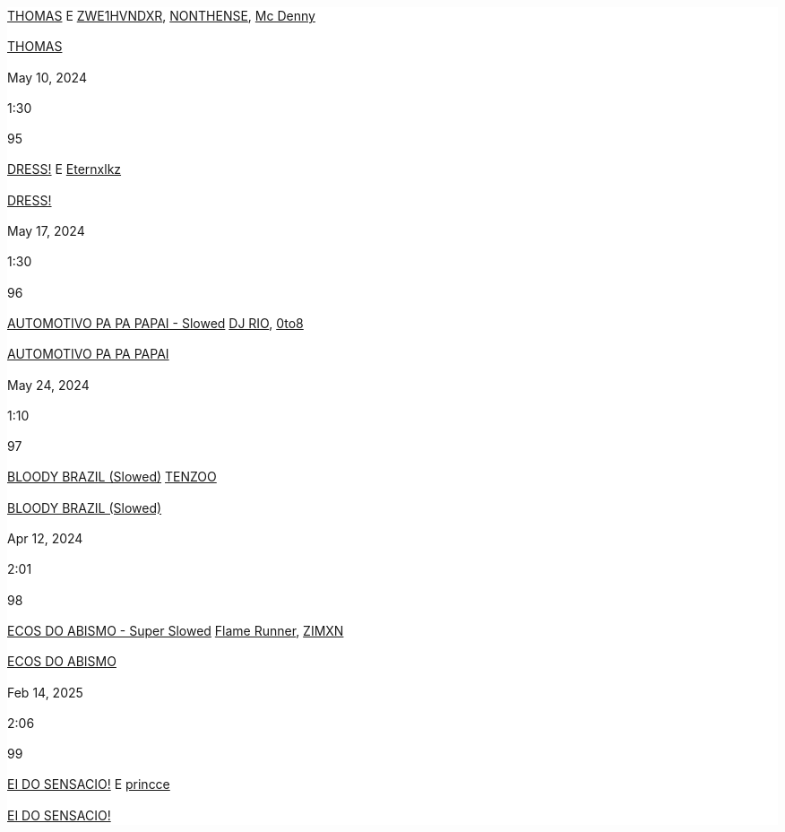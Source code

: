 [THOMAS](https://open.spotify.com/track/3cjg55upztjI5bIsBQqSN1) E
[ZWE1HVNDXR](https://open.spotify.com/artist/33rnQWadiG2aauIwIxPxfB), [NONTHENSE](https://open.spotify.com/artist/2APh66XEiqOiDt3bKhBWmn), [Mc Denny](https://open.spotify.com/artist/7dUNKhz7HdxExteqcREGLi)

[THOMAS](https://open.spotify.com/album/6s28IiIJ7ElbJfTPn03D6Y)

May 10, 2024

1:30

95

[DRESS!](https://open.spotify.com/track/2q7LaJ39WSzo6CyKeT3ErE) E
[Eternxlkz](https://open.spotify.com/artist/3Xd2WSaNywx5gn1pgRPFjF)

[DRESS!](https://open.spotify.com/album/6TFzvOmoVmWFT0CkIHVgcI)

May 17, 2024

1:30

96

[AUTOMOTIVO PA PA PAPAI - Slowed](https://open.spotify.com/track/1I7Pdx7hEYo3E30efYHO6x)
[DJ RIO](https://open.spotify.com/artist/0ayuHZiwRQ5jXBaGGSEjBv), [0to8](https://open.spotify.com/artist/5MQG067ASfGn0Cf1nE0S8g)

[AUTOMOTIVO PA PA PAPAI](https://open.spotify.com/album/6jQlknQwPszOU2pYBkNmO5)

May 24, 2024

1:10

97

[BLOODY BRAZIL (Slowed)](https://open.spotify.com/track/4CRd36RVExznLuyj7SOQmz)
[TENZOO](https://open.spotify.com/artist/4MT1nqv9uda3Z6d8ycM3xl)

[BLOODY BRAZIL (Slowed)](https://open.spotify.com/album/0J4MthqeDLd1vVhLRYlE0A)

Apr 12, 2024

2:01

98

[ECOS DO ABISMO - Super Slowed](https://open.spotify.com/track/0lZSad8ojli0h9SAwcyIS5)
[Flame Runner](https://open.spotify.com/artist/5bePP411ITzZyWf1QZ2SX4), [ZIMXN](https://open.spotify.com/artist/579T3JNtybsWlkIdSVumAF)

[ECOS DO ABISMO](https://open.spotify.com/album/3pgc55s9tArxCTxSv5GQgO)

Feb 14, 2025

2:06

99

[EI DO SENSACIO!](https://open.spotify.com/track/7lujohaF0wFVB2tzR2FsHm) E
[princce](https://open.spotify.com/artist/0oGN0s7dqyWbR41yMsNs0R)

[EI DO SENSACIO!](https://open.spotify.com/album/0wphyOHE1uP8vQiseGmZFN)
